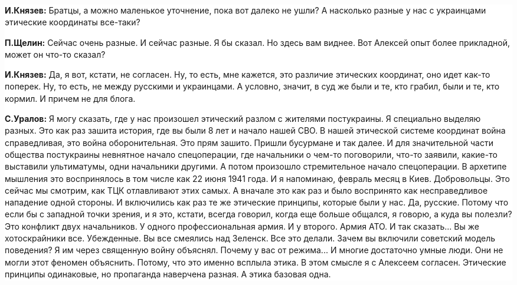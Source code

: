 **И.Князев:**
Братцы, а можно маленькое уточнение, пока вот далеко не ушли?
А насколько разные у нас с украинцами этические координаты все-таки?

**П.Щелин:**
Сейчас очень разные.
И сейчас разные.
Я бы сказал.
Но здесь вам виднее.
Вот Алексей опыт более прикладной, может он что-то сказал?

**И.Князев:**
Да, я вот, кстати, не согласен.
Ну, то есть, мне кажется, это различие этических координат, оно идет как-то поперек.
Ну, то есть, не между русскими и украинцами.
А условно, значит, в суд же были и те, кто грабил, были и те, кто кормил.
И причем не для блога.

**С.Уралов:**
Я могу сказать, где у нас произошел этический разлом с жителями постукраины.
Я специально выделяю разных.
Это как раз зашита история, где вы были 8 лет и начало нашей СВО.
В нашей этической системе координат война справедливая, это война оборонительная.
Это прям зашито.
Пришли бусурмане и так далее.
И для значительной части общества постукраины невнятное начало спецоперации, где начальники о чем-то поговорили, что-то заявили, какие-то выставили ультиматумы, одни начальники другими.
А потом произошло стремительное начало спецоперации.
В архетипе мышления это воспринялось в том числе как 22 июня 1941 года.
И я напоминаю, февраль месяц в Киев.
Добровольцы.
Это сейчас мы смотрим, как ТЦК отлавливают этих самых.
А вначале это как раз и было воспринято как несправедливое нападение одной стороны.
И включились как раз те же этические принципы, которые были у нас.
Да, русские.
Потому что если бы с западной точки зрения, и я это, кстати, всегда говорил, когда еще больше общался, я говорю, а куда вы полезли?
Это конфликт двух начальников.
У одного профессиональная армия.
И у второго.
Армия АТО.
И так сказать...
Вы же хотоскрайники все.
Убежденные.
Вы все смеялись над Зеленск.
Все это делали.
Зачем вы включили советский модель поведения?
Я им через священную войну объяснял.
Почему у вас от режима...
И многие достаточно умные люди.
Они не могли этот феномен объяснить.
Потому, что это именно всплыла этика.
В этом смысле я с Алексеем согласен.
Этические принципы одинаковые, но пропаганда наверчена разная.
А этика базовая одна.
